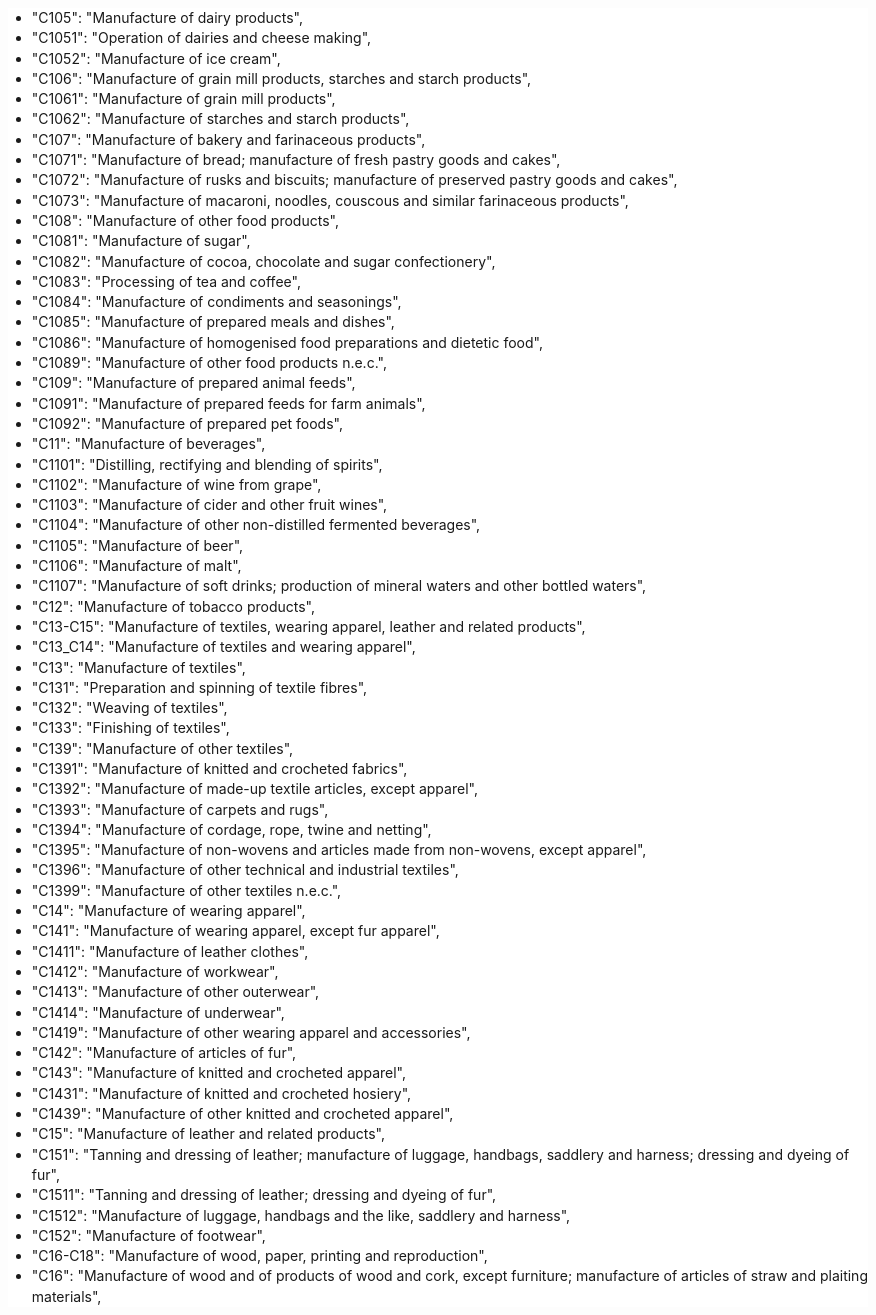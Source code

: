 - "C105": "Manufacture of dairy products",
- "C1051": "Operation of dairies and cheese making",
- "C1052": "Manufacture of ice cream",
- "C106": "Manufacture of grain mill products, starches and starch products",
- "C1061": "Manufacture of grain mill products",
- "C1062": "Manufacture of starches and starch products",
- "C107": "Manufacture of bakery and farinaceous products",
- "C1071": "Manufacture of bread; manufacture of fresh pastry goods and cakes",
- "C1072": "Manufacture of rusks and biscuits; manufacture of preserved pastry goods and cakes",
- "C1073": "Manufacture of macaroni, noodles, couscous and similar farinaceous products",
- "C108": "Manufacture of other food products",
- "C1081": "Manufacture of sugar",
- "C1082": "Manufacture of cocoa, chocolate and sugar confectionery",
- "C1083": "Processing of tea and coffee",
- "C1084": "Manufacture of condiments and seasonings",
- "C1085": "Manufacture of prepared meals and dishes",
- "C1086": "Manufacture of homogenised food preparations and dietetic food",
- "C1089": "Manufacture of other food products n.e.c.",
- "C109": "Manufacture of prepared animal feeds",
- "C1091": "Manufacture of prepared feeds for farm animals",
- "C1092": "Manufacture of prepared pet foods",
- "C11": "Manufacture of beverages",
- "C1101": "Distilling, rectifying and blending of spirits",
- "C1102": "Manufacture of wine from grape",
- "C1103": "Manufacture of cider and other fruit wines",
- "C1104": "Manufacture of other non-distilled fermented beverages",
- "C1105": "Manufacture of beer",
- "C1106": "Manufacture of malt",
- "C1107": "Manufacture of soft drinks; production of mineral waters and other bottled waters",
- "C12": "Manufacture of tobacco products",
- "C13-C15": "Manufacture of textiles, wearing apparel, leather and related products",
- "C13_C14": "Manufacture of textiles and wearing apparel",
- "C13": "Manufacture of textiles",
- "C131": "Preparation and spinning of textile fibres",
- "C132": "Weaving of textiles",
- "C133": "Finishing of textiles",
- "C139": "Manufacture of other textiles",
- "C1391": "Manufacture of knitted and crocheted fabrics",
- "C1392": "Manufacture of made-up textile articles, except apparel",
- "C1393": "Manufacture of carpets and rugs",
- "C1394": "Manufacture of cordage, rope, twine and netting",
- "C1395": "Manufacture of non-wovens and articles made from non-wovens, except apparel",
- "C1396": "Manufacture of other technical and industrial textiles",
- "C1399": "Manufacture of other textiles n.e.c.",
- "C14": "Manufacture of wearing apparel",
- "C141": "Manufacture of wearing apparel, except fur apparel",
- "C1411": "Manufacture of leather clothes",
- "C1412": "Manufacture of workwear",
- "C1413": "Manufacture of other outerwear",
- "C1414": "Manufacture of underwear",
- "C1419": "Manufacture of other wearing apparel and accessories",
- "C142": "Manufacture of articles of fur",
- "C143": "Manufacture of knitted and crocheted apparel",
- "C1431": "Manufacture of knitted and crocheted hosiery",
- "C1439": "Manufacture of other knitted and crocheted apparel",
- "C15": "Manufacture of leather and related products",
- "C151": "Tanning and dressing of leather; manufacture of luggage, handbags, saddlery and harness; dressing and dyeing of fur",
- "C1511": "Tanning and dressing of leather; dressing and dyeing of fur",
- "C1512": "Manufacture of luggage, handbags and the like, saddlery and harness",
- "C152": "Manufacture of footwear",
- "C16-C18": "Manufacture of wood, paper, printing and reproduction",
- "C16": "Manufacture of wood and of products of wood and cork, except furniture; manufacture of articles of straw and plaiting materials",